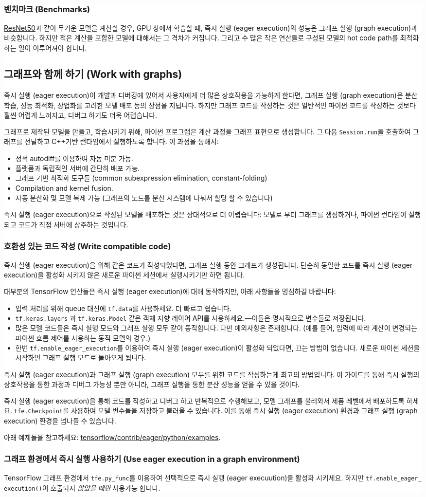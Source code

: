 ### 벤치마크 (Benchmarks)

[ResNet50](https://github.com/tensorflow/tensorflow/tree/master/tensorflow/contrib/eager/python/examples/resnet50)과 같이 무거운 모델을 계산할 경우, GPU 상에서 학습할 때, 즉시 실행 (eager execution)의 성능은 그래프 실행 (graph execution)과 비슷합니다. 하지만 적은 계산을 포함한 모델에 대해서는 그 격차가 커집니다. 그리고 수 많은 작은 연산들로 구성된 모델의 hot code path를 최적화 하는 일이 이루어져야 합니다.


## 그래프와 함께 하기 (Work with graphs)

즉시 실행 (eager execution)이 개발과 디버깅에 있어서 사용자에게 더 많은 상호작용을 가능하게 한다면, 그래프 실행 (graph execution)은 분산 학습, 성능 최적화, 상업화를 고려한 모델 배포 등의 장점을 지닙니다. 하지만 그래프 코드를 작성하는 것은 일반적인 파이썬 코드를 작성하는 것보다 훨씬 어렵게 느껴지고, 디버그 하기도 더욱 어렵습니다.

그래프로 제작된 모델을 만들고, 학습시키기 위해, 파이썬 프로그램은 계산 과정을 그래프 표현으로 생성합니다. 그 다음 `Session.run`을 호출하여 그래프를 전달하고 C++기반 런타임에서 실행하도록 합니다. 이 과정을 통해서:

* 정적 autodiff를 이용하여 자동 미분 가능.
* 플랫폼과 독립적인 서버에 간단히 배포 가능.
* 그래프 기반 최적화 도구들 (common subexpression elimination, constant-folding)
* Compilation and kernel fusion.
* 자동 분산화 및 모델 복제 가능 (그래프의 노드를 분산 시스템에 나눠서 할당 할 수 있습니다)

즉시 실행 (eager execution)으로 작성된 모델을 배포하는 것은 상대적으로 더 어렵습니다: 모델로 부터 그래프를 생성하거나, 파이썬 런타임이 실행되고 코드가 직접 서버에 상주하는 것입니다.

### 호환성 있는 코드 작성 (Write compatible code)

즉시 실행 (eager execution)을 위해 같은 코드가 작성되었다면, 그래프 실행 동안 그래프가 생성됩니다. 단순히 동일한 코드를 즉시 실행 (eager execution)을 활성화 시키지 않은 새로운 파이썬 세션에서 실행시키기만 하면 됩니다.

대부분의 TensorFlow 연산들은 즉시 실행 (eager execution)에 대해 동작하지만, 아래 사항들을 명심하길 바랍니다:
* 입력 처리를 위해 queue 대신에 `tf.data`를 사용하세요. 더 빠르고 쉽습니다.
* `tf.keras.layers` 과 `tf.keras.Model` 같은 객체 지향 레이어 API를 사용하세요.—이들은 명시적으로 변수들로 저장됩니다.
* 많은 모델 코드들은 즉시 실행 모드와 그래프 실행 모두 같이 동작합니다. 다만 예외사항은 존재합니다. (예를 들어, 입력에 따라 계산이 변경되는 파이썬 흐름 제어를 사용하는 동적 모델의 경우.)
* 한번 `tf.enable_eager_execution`를 이용하여 즉시 실행 (eager execution)이 활성화 되었다면, 끄는 방법이 없습니다. 새로운 파이썬 세션을 시작하면 그래프 실행 모드로 돌아오게 됩니다.

즉시 실행 (eager execution)과 그래프 실행 (graph execution) 모두를 위한 코드를 작성하는게 최고의 방법입니다. 이 가이드를 통해 즉시 실행의 상호작용을 통한 과정과 디버그 가능성 뿐만 아니라, 그래프 실행을 통한 분산 성능을 얻을 수 있을 것이다.

즉시 실행 (eager execution)을 통해 코드를 작성하고 디버그 하고 반복적으로 수행해보고, 모델 그래프를 불러와서 제품 레벨에서 배포하도록 하세요. `tfe.Checkpoint`를 사용하여 모델 변수들을 저장하고 불러올 수 있습니다. 이를 통해 즉시 실행 (eager execution) 환경과 그래프 실행 (graph execution) 환경을 넘나들 수 있습니다.

아래 예제들을 참고하세요:
[tensorflow/contrib/eager/python/examples](https://github.com/tensorflow/tensorflow/tree/master/tensorflow/contrib/eager/python/examples).

### 그래프 환경에서 즉시 실행 사용하기 (Use eager execution in a graph environment)

TensorFlow 그래프 환경에서 `tfe.py_func`를 이용하여 선택적으로 즉시 실행 (eager execuution)을 활성화 시키세요. 하지만 `tf.enable_eager_execution()`이 호출되지 *않았을 때만* 사용가능 합니다.
